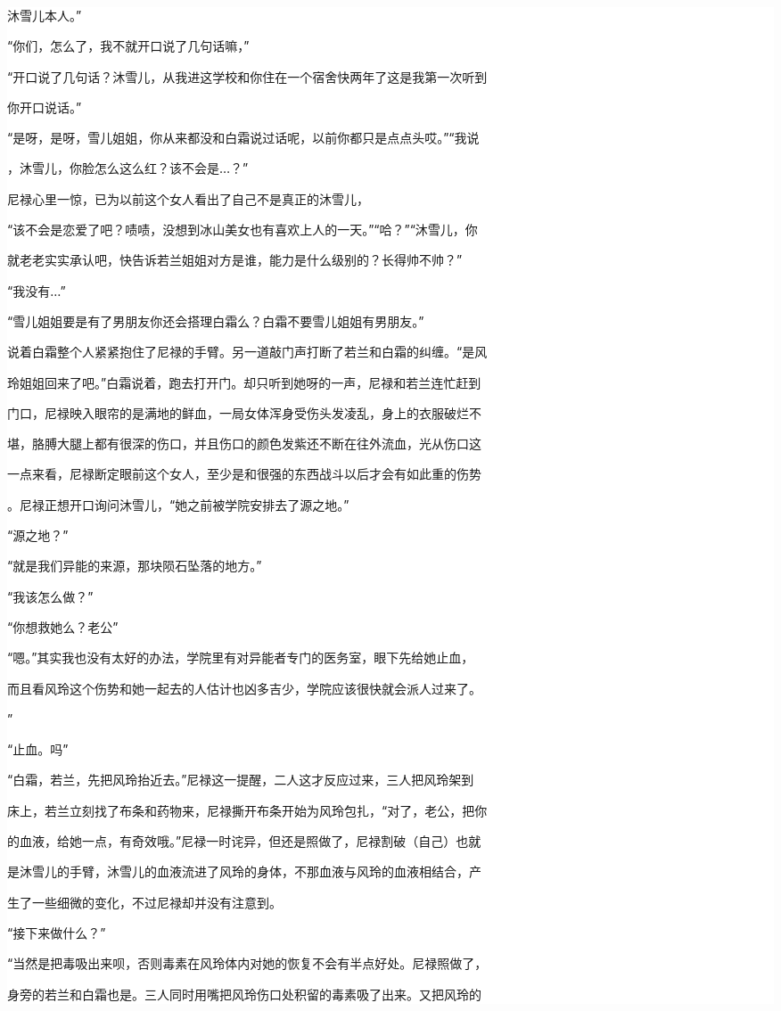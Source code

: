沐雪儿本人。”

“你们，怎么了，我不就开口说了几句话嘛，”

“开口说了几句话？沐雪儿，从我进这学校和你住在一个宿舍快两年了这是我第一次听到

你开口说话。”

“是呀，是呀，雪儿姐姐，你从来都没和白霜说过话呢，以前你都只是点点头哎。”“我说

，沐雪儿，你脸怎么这么红？该不会是…？”

尼禄心里一惊，已为以前这个女人看出了自己不是真正的沐雪儿，

“该不会是恋爱了吧？啧啧，没想到冰山美女也有喜欢上人的一天。”“哈？”“沐雪儿，你

就老老实实承认吧，快告诉若兰姐姐对方是谁，能力是什么级别的？长得帅不帅？”

“我没有…”

“雪儿姐姐要是有了男朋友你还会搭理白霜么？白霜不要雪儿姐姐有男朋友。”

说着白霜整个人紧紧抱住了尼禄的手臂。另一道敲门声打断了若兰和白霜的纠缠。“是风

玲姐姐回来了吧。”白霜说着，跑去打开门。却只听到她呀的一声，尼禄和若兰连忙赶到

门口，尼禄映入眼帘的是满地的鲜血，一局女体浑身受伤头发凌乱，身上的衣服破烂不

堪，胳膊大腿上都有很深的伤口，并且伤口的颜色发紫还不断在往外流血，光从伤口这

一点来看，尼禄断定眼前这个女人，至少是和很强的东西战斗以后才会有如此重的伤势

。尼禄正想开口询问沐雪儿，“她之前被学院安排去了源之地。”

“源之地？”

“就是我们异能的来源，那块陨石坠落的地方。”

“我该怎么做？”

“你想救她么？老公”

“嗯。”其实我也没有太好的办法，学院里有对异能者专门的医务室，眼下先给她止血，

而且看风玲这个伤势和她一起去的人估计也凶多吉少，学院应该很快就会派人过来了。

”

“止血。吗”

“白霜，若兰，先把风玲抬近去。”尼禄这一提醒，二人这才反应过来，三人把风玲架到

床上，若兰立刻找了布条和药物来，尼禄撕开布条开始为风玲包扎，“对了，老公，把你

的血液，给她一点，有奇效哦。”尼禄一时诧异，但还是照做了，尼禄割破（自己）也就

是沐雪儿的手臂，沐雪儿的血液流进了风玲的身体，不那血液与风玲的血液相结合，产

生了一些细微的变化，不过尼禄却并没有注意到。

“接下来做什么？”

“当然是把毒吸出来呗，否则毒素在风玲体内对她的恢复不会有半点好处。尼禄照做了，

身旁的若兰和白霜也是。三人同时用嘴把风玲伤口处积留的毒素吸了出来。又把风玲的
